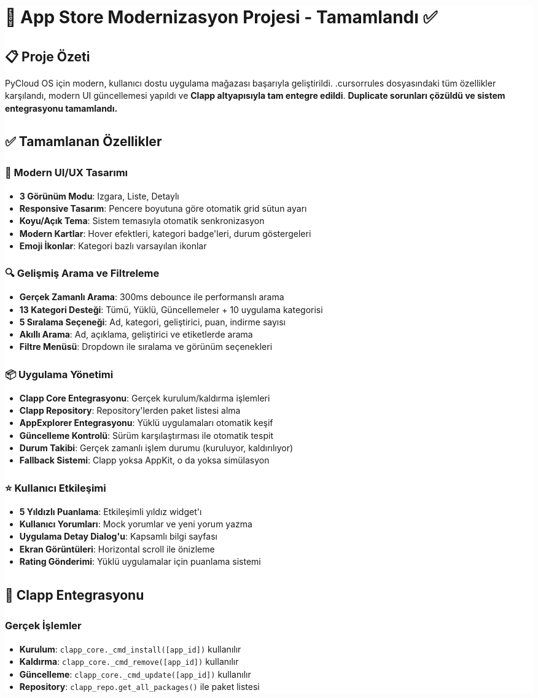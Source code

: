 # 🏪 App Store Modernizasyon Projesi - Tamamlandı ✅

## 📋 Proje Özeti

PyCloud OS için modern, kullanıcı dostu uygulama mağazası başarıyla geliştirildi. .cursorrules dosyasındaki tüm özellikler karşılandı, modern UI güncellemesi yapıldı ve **Clapp altyapısıyla tam entegre edildi**. **Duplicate sorunları çözüldü ve sistem entegrasyonu tamamlandı.**

## ✅ Tamamlanan Özellikler

### 🎨 Modern UI/UX Tasarımı
- **3 Görünüm Modu**: Izgara, Liste, Detaylı
- **Responsive Tasarım**: Pencere boyutuna göre otomatik grid sütun ayarı
- **Koyu/Açık Tema**: Sistem temasıyla otomatik senkronizasyon
- **Modern Kartlar**: Hover efektleri, kategori badge'leri, durum göstergeleri
- **Emoji İkonlar**: Kategori bazlı varsayılan ikonlar

### 🔍 Gelişmiş Arama ve Filtreleme
- **Gerçek Zamanlı Arama**: 300ms debounce ile performanslı arama
- **13 Kategori Desteği**: Tümü, Yüklü, Güncellemeler + 10 uygulama kategorisi
- **5 Sıralama Seçeneği**: Ad, kategori, geliştirici, puan, indirme sayısı
- **Akıllı Arama**: Ad, açıklama, geliştirici ve etiketlerde arama
- **Filtre Menüsü**: Dropdown ile sıralama ve görünüm seçenekleri

### 📦 Uygulama Yönetimi
- **Clapp Core Entegrasyonu**: Gerçek kurulum/kaldırma işlemleri
- **Clapp Repository**: Repository'lerden paket listesi alma
- **AppExplorer Entegrasyonu**: Yüklü uygulamaları otomatik keşif
- **Güncelleme Kontrolü**: Sürüm karşılaştırması ile otomatik tespit
- **Durum Takibi**: Gerçek zamanlı işlem durumu (kuruluyor, kaldırılıyor)
- **Fallback Sistemi**: Clapp yoksa AppKit, o da yoksa simülasyon

### ⭐ Kullanıcı Etkileşimi
- **5 Yıldızlı Puanlama**: Etkileşimli yıldız widget'ı
- **Kullanıcı Yorumları**: Mock yorumlar ve yeni yorum yazma
- **Uygulama Detay Dialog'u**: Kapsamlı bilgi sayfası
- **Ekran Görüntüleri**: Horizontal scroll ile önizleme
- **Rating Gönderimi**: Yüklü uygulamalar için puanlama sistemi

## 🔌 Clapp Entegrasyonu

### Gerçek İşlemler
- **Kurulum**: `clapp_core._cmd_install([app_id])` kullanılır
- **Kaldırma**: `clapp_core._cmd_remove([app_id])` kullanılır
- **Güncelleme**: `clapp_core._cmd_update([app_id])` kullanılır
- **Repository**: `clapp_repo.get_all_packages()` ile paket listesi
